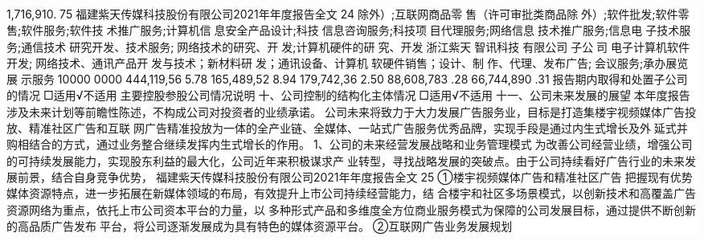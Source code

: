 1,716,910.
75
福建紫天传媒科技股份有限公司2021年年度报告全文
24
除外）;互联网商品零
售（许可审批类商品除
外）;软件批发;软件零
售;软件服务;软件技
术推广服务;计算机信
息安全产品设计;科技
信息咨询服务;科技项
目代理服务;网络信息
技术推广服务;信息电
子技术服务;通信技术
研究开发、技术服务;
网络技术的研究、开
发;计算机硬件的研
究、开发
浙江紫天
智讯科技
有限公司
子公
司
电子计算机软件开发;
网络技术、通讯产品开
发与技术；新材料研
发；通讯设备、计算机
软硬件销售；设计、制
作、代理、发布广告;
会议服务;承办展览展
示服务
10000
0000
444,119,56
5.78
165,489,52
8.94
179,742,36
2.50
88,608,783
.28
66,744,890
.31
报告期内取得和处置子公司的情况
□适用√不适用
主要控股参股公司情况说明
十、公司控制的结构化主体情况
□适用√不适用
十一、公司未来发展的展望
本年度报告涉及未来计划等前瞻性陈述，不构成公司对投资者的业绩承诺。
公司未来将致力于大力发展广告服务业，目标是打造集楼宇视频媒体广告投放、精准社区广告和互联
网广告精准投放为一体的全产业链、全媒体、一站式广告服务优秀品牌，实现手段是通过内生式增长及外
延式并购相结合的方式，通过业务整合继续发挥内生式增长的作用。
1、公司的未来经营发展战略和业务管理模式
为改善公司经营业绩，增强公司的可持续发展能力，实现股东利益的最大化，公司近年来积极谋求产
业转型，寻找战略发展的突破点。由于公司持续看好广告行业的未来发展前景，结合自身竞争优势，
福建紫天传媒科技股份有限公司2021年年度报告全文
25
①楼宇视频媒体广告和精准社区广告
把握现有优势媒体资源特点，进一步拓展在新媒体领域的布局，有效提升上市公司持续经营能力，结
合楼宇和社区多场景模式，以创新技术和高覆盖广告资源网络为重点，依托上市公司资本平台的力量，以
多种形式产品和多维度全方位商业服务模式为保障的公司发展目标，通过提供不断创新的高品质广告发布
平台，将公司逐渐发展成为具有特色的媒体资源平台。
②互联网广告业务发展规划